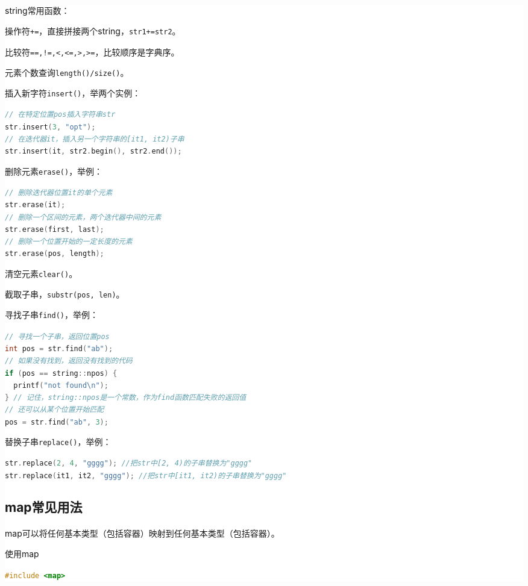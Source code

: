 string常用函数：

操作符`+=`，直接拼接两个string，`str1+=str2`。

比较符`==,!=,<,<=,>,>=`，比较顺序是字典序。

元素个数查询`length()/size()`。

插入新字符`insert()`，举两个实例：

```c
// 在特定位置pos插入字符串str
str.insert(3, "opt");
// 在迭代器it，插入另一个字符串的[it1, it2)子串
str.insert(it, str2.begin(), str2.end());
```

删除元素`erase()`，举例：

```c
// 删除迭代器位置it的单个元素
str.erase(it);
// 删除一个区间的元素，两个迭代器中间的元素
str.erase(first, last);
// 删除一个位置开始的一定长度的元素
str.erase(pos, length);
```

清空元素`clear()`。

截取子串，`substr(pos, len)`。

寻找子串`find()`，举例：

```c
// 寻找一个子串，返回位置pos
int pos = str.find("ab");
// 如果没有找到，返回没有找到的代码
if (pos == string::npos) {
  printf("not found\n");
} // 记住，string::npos是一个常数，作为find函数匹配失败的返回值
// 还可以从某个位置开始匹配
pos = str.find("ab", 3);
```

替换子串`replace()`，举例：

```c
str.replace(2, 4, "gggg"); //把str中[2, 4)的子串替换为"gggg"
str.replace(it1, it2, "gggg"); //把str中[it1, it2)的子串替换为"gggg"
```

## map常见用法

map可以将任何基本类型（包括容器）映射到任何基本类型（包括容器）。

使用map

```c
#include <map>
```
